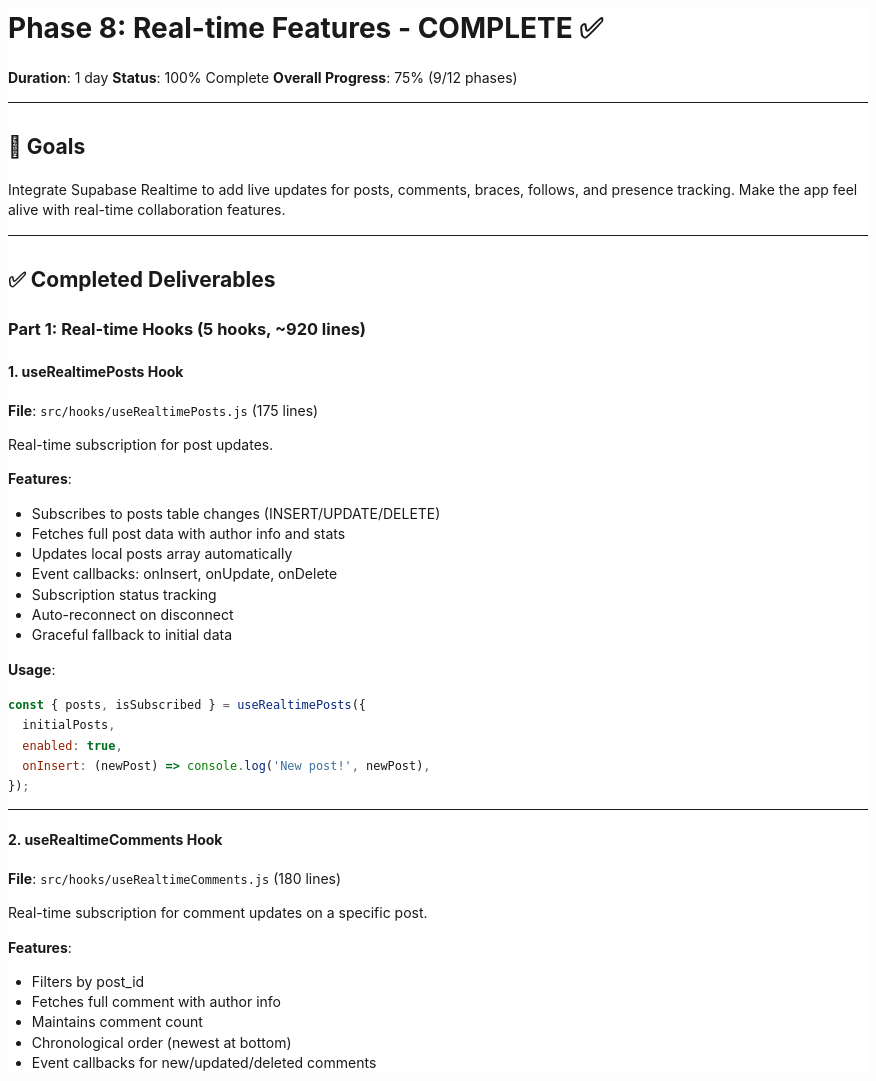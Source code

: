 # Phase 8: Real-time Features - COMPLETE ✅

**Duration**: 1 day
**Status**: 100% Complete
**Overall Progress**: 75% (9/12 phases)

---

## 🎯 Goals

Integrate Supabase Realtime to add live updates for posts, comments, braces, follows, and presence tracking. Make the app feel alive with real-time collaboration features.

---

## ✅ Completed Deliverables

### Part 1: Real-time Hooks (5 hooks, ~920 lines)

#### 1. useRealtimePosts Hook
**File**: `src/hooks/useRealtimePosts.js` (175 lines)

Real-time subscription for post updates.

**Features**:
- Subscribes to posts table changes (INSERT/UPDATE/DELETE)
- Fetches full post data with author info and stats
- Updates local posts array automatically
- Event callbacks: onInsert, onUpdate, onDelete
- Subscription status tracking
- Auto-reconnect on disconnect
- Graceful fallback to initial data

**Usage**:
```javascript
const { posts, isSubscribed } = useRealtimePosts({
  initialPosts,
  enabled: true,
  onInsert: (newPost) => console.log('New post!', newPost),
});
```

---

#### 2. useRealtimeComments Hook
**File**: `src/hooks/useRealtimeComments.js` (180 lines)

Real-time subscription for comment updates on a specific post.

**Features**:
- Filters by post_id
- Fetches full comment with author info
- Maintains comment count
- Chronological order (newest at bottom)
- Event callbacks for new/updated/deleted comments
